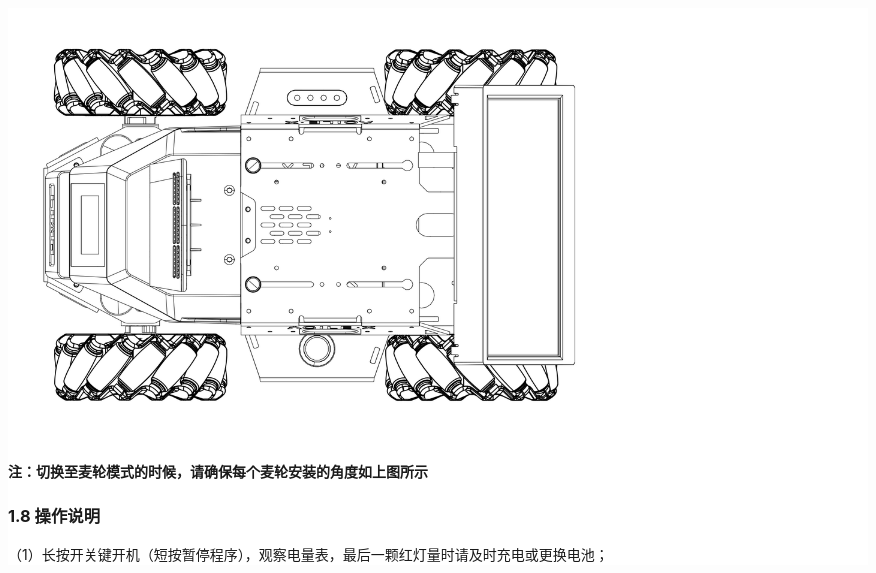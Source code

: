 <img src="LIMO_image/麦轮角度示意图.svg" style="zoom:60%;" /> 

**注：切换至麦轮模式的时候，请确保每个麦轮安装的角度如上图所示**

### 1.8 操作说明

（1）长按开关键开机（短按暂停程序），观察电量表，最后一颗红灯量时请及时充电或更换电池；
